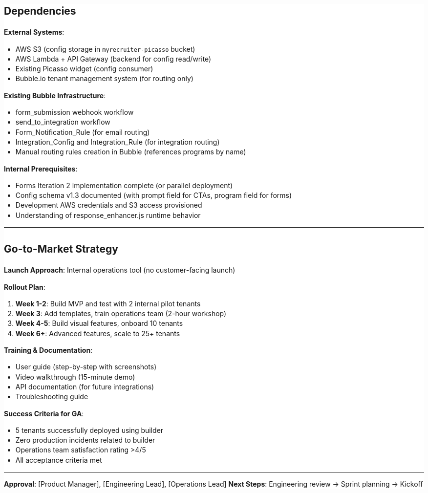 
## Dependencies

**External Systems**:
- AWS S3 (config storage in `myrecruiter-picasso` bucket)
- AWS Lambda + API Gateway (backend for config read/write)
- Existing Picasso widget (config consumer)
- Bubble.io tenant management system (for routing only)

**Existing Bubble Infrastructure**:
- form_submission webhook workflow
- send_to_integration workflow
- Form_Notification_Rule (for email routing)
- Integration_Config and Integration_Rule (for integration routing)
- Manual routing rules creation in Bubble (references programs by name)

**Internal Prerequisites**:
- Forms Iteration 2 implementation complete (or parallel deployment)
- Config schema v1.3 documented (with prompt field for CTAs, program field for forms)
- Development AWS credentials and S3 access provisioned
- Understanding of response_enhancer.js runtime behavior

---

## Go-to-Market Strategy

**Launch Approach**: Internal operations tool (no customer-facing launch)

**Rollout Plan**:
1. **Week 1-2**: Build MVP and test with 2 internal pilot tenants
2. **Week 3**: Add templates, train operations team (2-hour workshop)
3. **Week 4-5**: Build visual features, onboard 10 tenants
4. **Week 6+**: Advanced features, scale to 25+ tenants

**Training & Documentation**:
- User guide (step-by-step with screenshots)
- Video walkthrough (15-minute demo)
- API documentation (for future integrations)
- Troubleshooting guide

**Success Criteria for GA**:
- 5 tenants successfully deployed using builder
- Zero production incidents related to builder
- Operations team satisfaction rating >4/5
- All acceptance criteria met

---

**Approval**: [Product Manager], [Engineering Lead], [Operations Lead]
**Next Steps**: Engineering review → Sprint planning → Kickoff
